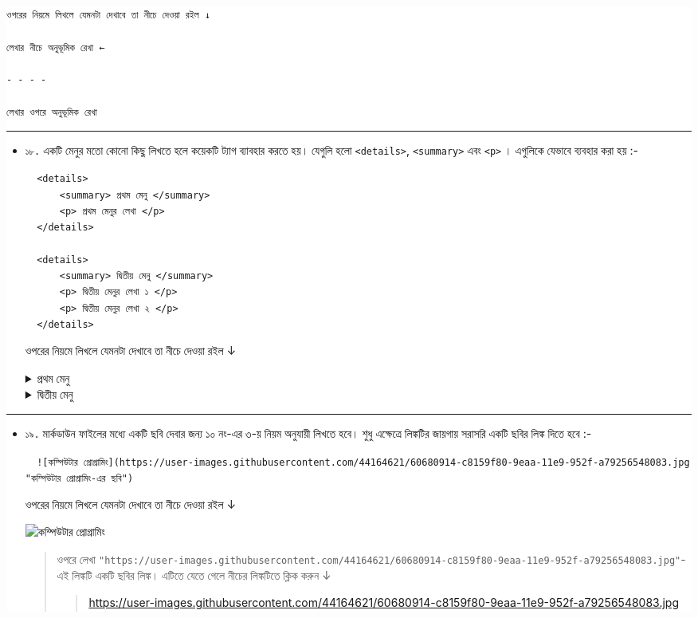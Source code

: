     ওপরের নিয়মে লিখলে যেমনটা দেখাবে তা নীচে দেওয়া রইল ↓

    লেখার নীচে অনুভূমিক রেখা ←

    - - - -

    লেখার ওপরে অনুভূমিক রেখা

- - - -

- `১৮.` একটি মেনুর মতো কোনো কিছু লিখতে হলে কয়েকটি ট্যাগ ব্যাবহার করতে হয়। যেগুলি হলো `<details>`, `<summary>` এবং `<p>` । এগুলিকে যেভাবে ব্যবহার করা হয় :-

        <details>
            <summary> প্রথম মেনু </summary>
            <p> প্রথম মেনুর লেখা </p>
        </details>

        <details>
            <summary> দ্বিতীয় মেনু </summary>
            <p> দ্বিতীয় মেনুর লেখা ১ </p>
            <p> দ্বিতীয় মেনুর লেখা ২ </p>
        </details>

    ওপরের নিয়মে লিখলে যেমনটা দেখাবে তা নীচে দেওয়া রইল ↓

    <details>
        <summary> প্রথম মেনু </summary>
        <p> প্রথম মেনুর লেখা </p>
    </details>

    <details>
        <summary> দ্বিতীয় মেনু </summary>
        <p> দ্বিতীয় মেনুর লেখা ১ </p>
        <p> দ্বিতীয় মেনুর লেখা ২ </p>
    </details>

- - - -

- `১৯.` মার্কডাউন ফাইলের মধ্যে একটি ছবি দেবার জন্য ১০ নং-এর ৩-য় নিয়ম অনুযায়ী লিখতে হবে। শুধু এক্ষেত্রে লিঙ্কটির জায়গায় সরাসরি একটি ছবির লিঙ্ক দিতে হবে :-

        ![কম্পিউটার প্রোগ্রামিং](https://user-images.githubusercontent.com/44164621/60680914-c8159f80-9eaa-11e9-952f-a79256548083.jpg "কম্পিউটার প্রোগ্রামিং-এর ছবি")

    ওপরের নিয়মে লিখলে যেমনটা দেখাবে তা নীচে দেওয়া রইল ↓

    ![কম্পিউটার প্রোগ্রামিং](https://user-images.githubusercontent.com/44164621/60680914-c8159f80-9eaa-11e9-952f-a79256548083.jpg "কম্পিউটার প্রোগ্রামিং-এর ছবি")

    > ওপরে লেখা `"https://user-images.githubusercontent.com/44164621/60680914-c8159f80-9eaa-11e9-952f-a79256548083.jpg"`-এই লিঙ্কটি একটি ছবির লিঙ্ক। এটিতে যেতে গেলে নীচের লিঙ্কটিতে ক্লিক করুন ↓
    >> https://user-images.githubusercontent.com/44164621/60680914-c8159f80-9eaa-11e9-952f-a79256548083.jpg
